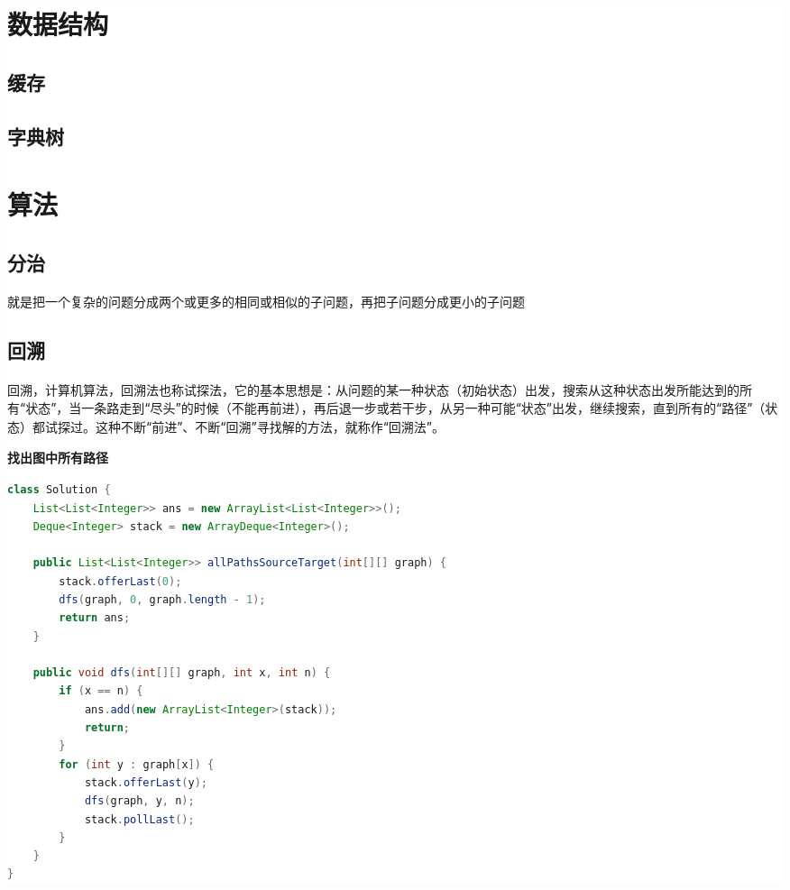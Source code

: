 # 数据结构

## 缓存

## 字典树



# 算法

## 分治

就是把一个复杂的问题分成两个或更多的相同或相似的子问题，再把子问题分成更小的子问题

```
```



## 回溯

回溯，计算机算法，回溯法也称试探法，它的基本思想是：从问题的某一种状态（初始状态）出发，搜索从这种状态出发所能达到的所有“状态”，当一条路走到“尽头”的时候（不能再前进），再后退一步或若干步，从另一种可能“状态”出发，继续搜索，直到所有的“路径”（状态）都试探过。这种不断“前进”、不断“回溯”寻找解的方法，就称作“回溯法”。

**找出图中所有路径**

```java
class Solution {
    List<List<Integer>> ans = new ArrayList<List<Integer>>();
    Deque<Integer> stack = new ArrayDeque<Integer>();

    public List<List<Integer>> allPathsSourceTarget(int[][] graph) {
        stack.offerLast(0);
        dfs(graph, 0, graph.length - 1);
        return ans;
    }

    public void dfs(int[][] graph, int x, int n) {
        if (x == n) {
            ans.add(new ArrayList<Integer>(stack));
            return;
        }
        for (int y : graph[x]) {
            stack.offerLast(y);
            dfs(graph, y, n);
            stack.pollLast();
        }
    }
}

```

